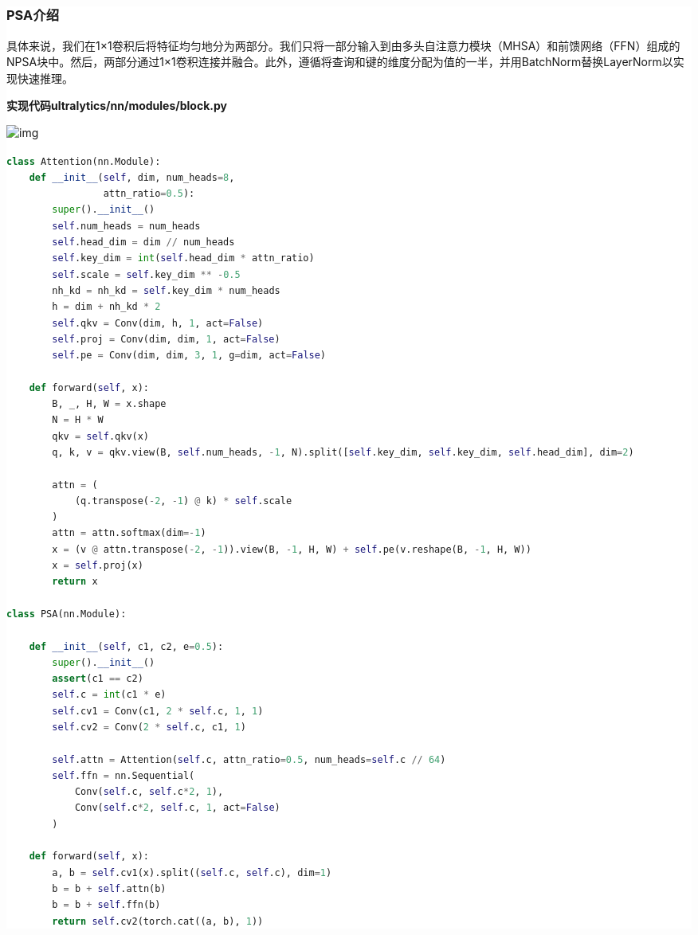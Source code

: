 ### PSA介绍

具体来说，我们在1×1卷积后将特征均匀地分为两部分。我们只将一部分输入到由多头自注意力模块（MHSA）和前馈网络（FFN）组成的NPSA块中。然后，两部分通过1×1卷积连接并融合。此外，遵循将查询和键的维度分配为值的一半，并用BatchNorm替换LayerNorm以实现快速推理。

**实现代码ultralytics/nn/modules/block.py**

![img](https://raw.githubusercontent.com/chongzicbo/images/main/picgo/82d0ed0834ac712354683efcb0108bc6.png)

```python
class Attention(nn.Module):
    def __init__(self, dim, num_heads=8,
                 attn_ratio=0.5):
        super().__init__()
        self.num_heads = num_heads
        self.head_dim = dim // num_heads
        self.key_dim = int(self.head_dim * attn_ratio)
        self.scale = self.key_dim ** -0.5
        nh_kd = nh_kd = self.key_dim * num_heads
        h = dim + nh_kd * 2
        self.qkv = Conv(dim, h, 1, act=False)
        self.proj = Conv(dim, dim, 1, act=False)
        self.pe = Conv(dim, dim, 3, 1, g=dim, act=False)

    def forward(self, x):
        B, _, H, W = x.shape
        N = H * W
        qkv = self.qkv(x)
        q, k, v = qkv.view(B, self.num_heads, -1, N).split([self.key_dim, self.key_dim, self.head_dim], dim=2)

        attn = (
            (q.transpose(-2, -1) @ k) * self.scale
        )
        attn = attn.softmax(dim=-1)
        x = (v @ attn.transpose(-2, -1)).view(B, -1, H, W) + self.pe(v.reshape(B, -1, H, W))
        x = self.proj(x)
        return x

class PSA(nn.Module):

    def __init__(self, c1, c2, e=0.5):
        super().__init__()
        assert(c1 == c2)
        self.c = int(c1 * e)
        self.cv1 = Conv(c1, 2 * self.c, 1, 1)
        self.cv2 = Conv(2 * self.c, c1, 1)
        
        self.attn = Attention(self.c, attn_ratio=0.5, num_heads=self.c // 64)
        self.ffn = nn.Sequential(
            Conv(self.c, self.c*2, 1),
            Conv(self.c*2, self.c, 1, act=False)
        )
        
    def forward(self, x):
        a, b = self.cv1(x).split((self.c, self.c), dim=1)
        b = b + self.attn(b)
        b = b + self.ffn(b)
        return self.cv2(torch.cat((a, b), 1))
```
